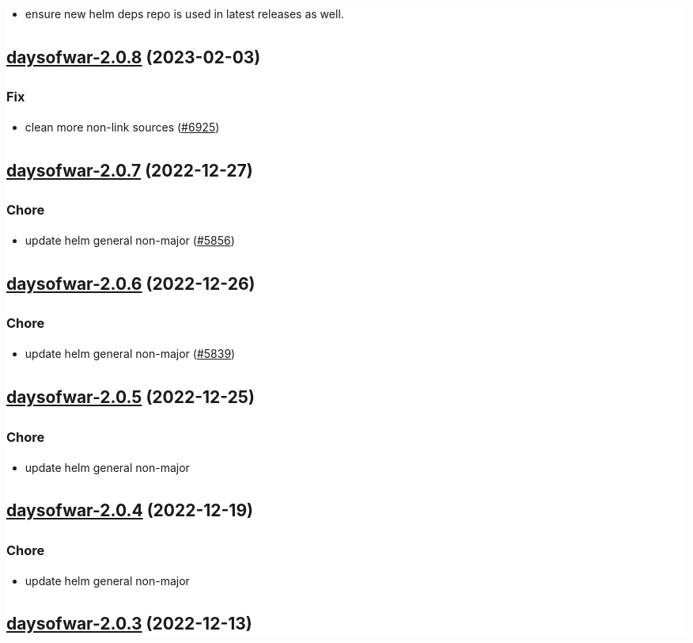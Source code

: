 - ensure new helm deps repo is used in latest releases as well.
  
  


## [daysofwar-2.0.8](https://github.com/truecharts/charts/compare/daysofwar-2.0.7...daysofwar-2.0.8) (2023-02-03)

### Fix

-  clean more non-link sources ([#6925](https://github.com/truecharts/charts/issues/6925))
  
  


## [daysofwar-2.0.7](https://github.com/truecharts/charts/compare/daysofwar-2.0.6...daysofwar-2.0.7) (2022-12-27)

### Chore

- update helm general non-major ([#5856](https://github.com/truecharts/charts/issues/5856))
  
  


## [daysofwar-2.0.6](https://github.com/truecharts/charts/compare/daysofwar-2.0.5...daysofwar-2.0.6) (2022-12-26)

### Chore

- update helm general non-major ([#5839](https://github.com/truecharts/charts/issues/5839))
  
  


## [daysofwar-2.0.5](https://github.com/truecharts/charts/compare/daysofwar-2.0.4...daysofwar-2.0.5) (2022-12-25)

### Chore

- update helm general non-major
  
  


## [daysofwar-2.0.4](https://github.com/truecharts/charts/compare/daysofwar-2.0.3...daysofwar-2.0.4) (2022-12-19)

### Chore

- update helm general non-major
  
  


## [daysofwar-2.0.3](https://github.com/truecharts/charts/compare/daysofwar-2.0.2...daysofwar-2.0.3) (2022-12-13)
